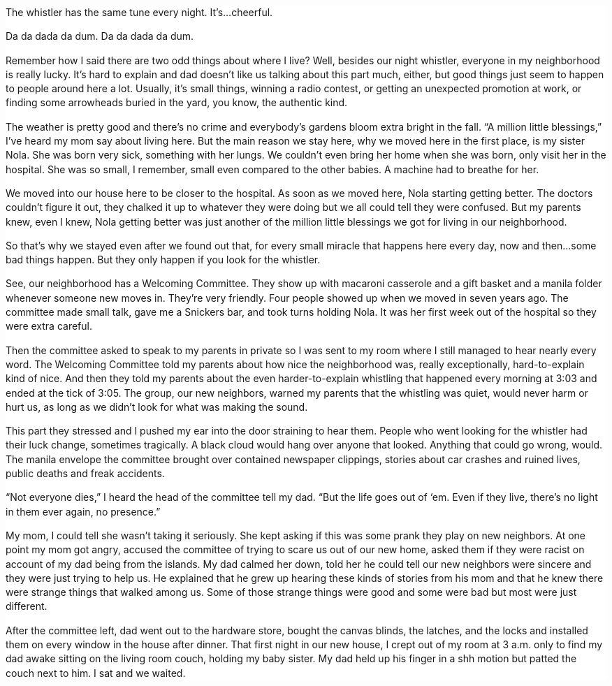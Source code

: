 The whistler has the same tune every night. It’s…cheerful.

Da da dada da dum. Da da dada da dum.

Remember how I said there are two odd things about where I live? Well, besides our night whistler, everyone in my neighborhood is really lucky. It’s hard to explain and dad doesn’t like us talking about this part much, either, but good things just seem to happen to people around here a lot. Usually, it’s small things, winning a radio contest, or getting an unexpected promotion at work, or finding some arrowheads buried in the yard, you know, the authentic kind.

The weather is pretty good and there’s no crime and everybody’s gardens bloom extra bright in the fall. “A million little blessings,” I’ve heard my mom say about living here. But the main reason we stay here, why we moved here in the first place, is my sister Nola. She was born very sick, something with her lungs. We couldn’t even bring her home when she was born, only visit her in the hospital. She was so small, I remember, small even compared to the other babies. A machine had to breathe for her.

We moved into our house here to be closer to the hospital. As soon as we moved here, Nola starting getting better. The doctors couldn’t figure it out, they chalked it up to whatever they were doing but we all could tell they were confused. But my parents knew, even I knew, Nola getting better was just another of the million little blessings we got for living in our neighborhood.

So that’s why we stayed even after we found out that, for every small miracle that happens here every day, now and then…some bad things happen. But they only happen if you look for the whistler.

See, our neighborhood has a Welcoming Committee. They show up with macaroni casserole and a gift basket and a manila folder whenever someone new moves in. They’re very friendly. Four people showed up when we moved in seven years ago. The committee made small talk, gave me a Snickers bar, and took turns holding Nola. It was her first week out of the hospital so they were extra careful.

Then the committee asked to speak to my parents in private so I was sent to my room where I still managed to hear nearly every word. The Welcoming Committee told my parents about how nice the neighborhood was, really exceptionally, hard-to-explain kind of nice. And then they told my parents about the even harder-to-explain whistling that happened every morning at 3:03 and ended at the tick of 3:05. The group, our new neighbors, warned my parents that the whistling was quiet, would never harm or hurt us, as long as we didn’t look for what was making the sound.

This part they stressed and I pushed my ear into the door straining to hear them. People who went looking for the whistler had their luck change, sometimes tragically. A black cloud would hang over anyone that looked. Anything that could go wrong, would. The manila envelope the committee brought over contained newspaper clippings, stories about car crashes and ruined lives, public deaths and freak accidents.

“Not everyone dies,” I heard the head of the committee tell my dad. “But the life goes out of ‘em. Even if they live, there’s no light in them ever again, no presence.”

My mom, I could tell she wasn’t taking it seriously. She kept asking if this was some prank they play on new neighbors. At one point my mom got angry, accused the committee of trying to scare us out of our new home, asked them if they were racist on account of my dad being from the islands. My dad calmed her down, told her he could tell our new neighbors were sincere and they were just trying to help us. He explained that he grew up hearing these kinds of stories from his mom and that he knew there were strange things that walked among us. Some of those strange things were good and some were bad but most were just different.

After the committee left, dad went out to the hardware store, bought the canvas blinds, the latches, and the locks and installed them on every window in the house after dinner. That first night in our new house, I crept out of my room at 3 a.m. only to find my dad awake sitting on the living room couch, holding my baby sister. My dad held up his finger in a shh motion but patted the couch next to him. I sat and we waited.
